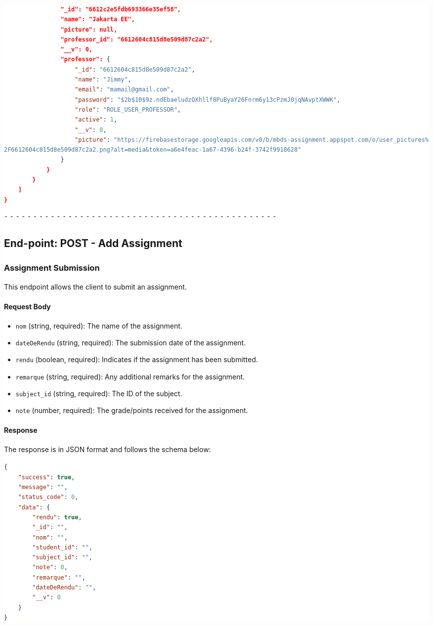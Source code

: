 ```json
                "_id": "6612c2e5fdb693366e35ef58",
                "name": "Jakarta EE",
                "picture": null,
                "professor_id": "6612604c815d8e509d87c2a2",
                "__v": 0,
                "professor": {
                    "_id": "6612604c815d8e509d87c2a2",
                    "name": "Jimmy",
                    "email": "mamail@gmail.com",
                    "password": "$2b$10$9z.ndEbaeludzOXhllf8PuByaY26Fnrm6y13cPzmJ0jqNAvptXWWK",
                    "role": "ROLE_USER_PROFESSOR",
                    "active": 1,
                    "__v": 0,
                    "picture": "https://firebasestorage.googleapis.com/v0/b/mbds-assignment.appspot.com/o/user_pictures%2F6612604c815d8e509d87c2a2.png?alt=media&token=a6e4feac-1a67-4396-b24f-3742f9918628"
                }
            }
        }
    ]
}
```


⁃ ⁃ ⁃ ⁃ ⁃ ⁃ ⁃ ⁃ ⁃ ⁃ ⁃ ⁃ ⁃ ⁃ ⁃ ⁃ ⁃ ⁃ ⁃ ⁃ ⁃ ⁃ ⁃ ⁃ ⁃ ⁃ ⁃ ⁃ ⁃ ⁃ ⁃ ⁃ ⁃ ⁃ ⁃ ⁃ ⁃ ⁃ ⁃ ⁃ ⁃ ⁃ ⁃ ⁃ ⁃ ⁃ ⁃

## End-point: POST - Add Assignment
### Assignment Submission

This endpoint allows the client to submit an assignment.

#### Request Body

- `nom` (string, required): The name of the assignment.
    
- `dateDeRendu` (string, required): The submission date of the assignment.
    
- `rendu` (boolean, required): Indicates if the assignment has been submitted.
    
- `remarque` (string, required): Any additional remarks for the assignment.
    
- `subject_id` (string, required): The ID of the subject.
    
- `note` (number, required): The grade/points received for the assignment.
    

#### Response

The response is in JSON format and follows the schema below:

``` json
{
    "success": true,
    "message": "",
    "status_code": 0,
    "data": {
        "rendu": true,
        "_id": "",
        "nom": "",
        "student_id": "",
        "subject_id": "",
        "note": 0,
        "remarque": "",
        "dateDeRendu": "",
        "__v": 0
    }
}
```